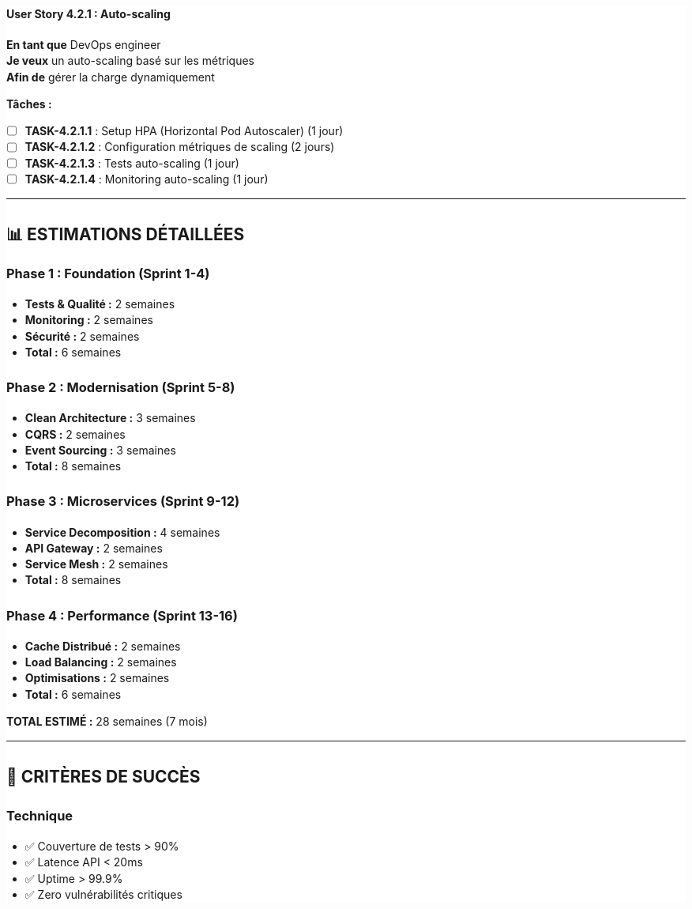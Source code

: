 #### User Story 4.2.1 : Auto-scaling
**En tant que** DevOps engineer  
**Je veux** un auto-scaling basé sur les métriques  
**Afin de** gérer la charge dynamiquement  

**Tâches :**
- [ ] **TASK-4.2.1.1** : Setup HPA (Horizontal Pod Autoscaler) (1 jour)
- [ ] **TASK-4.2.1.2** : Configuration métriques de scaling (2 jours)
- [ ] **TASK-4.2.1.3** : Tests auto-scaling (1 jour)
- [ ] **TASK-4.2.1.4** : Monitoring auto-scaling (1 jour)

---

## 📊 ESTIMATIONS DÉTAILLÉES

### Phase 1 : Foundation (Sprint 1-4)
- **Tests & Qualité :** 2 semaines
- **Monitoring :** 2 semaines  
- **Sécurité :** 2 semaines
- **Total :** 6 semaines

### Phase 2 : Modernisation (Sprint 5-8)
- **Clean Architecture :** 3 semaines
- **CQRS :** 2 semaines
- **Event Sourcing :** 3 semaines
- **Total :** 8 semaines

### Phase 3 : Microservices (Sprint 9-12)
- **Service Decomposition :** 4 semaines
- **API Gateway :** 2 semaines
- **Service Mesh :** 2 semaines
- **Total :** 8 semaines

### Phase 4 : Performance (Sprint 13-16)
- **Cache Distribué :** 2 semaines
- **Load Balancing :** 2 semaines
- **Optimisations :** 2 semaines
- **Total :** 6 semaines

**TOTAL ESTIMÉ :** 28 semaines (7 mois)

---

## 🎯 CRITÈRES DE SUCCÈS

### Technique
- ✅ Couverture de tests > 90%
- ✅ Latence API < 20ms
- ✅ Uptime > 99.9%
- ✅ Zero vulnérabilités critiques
